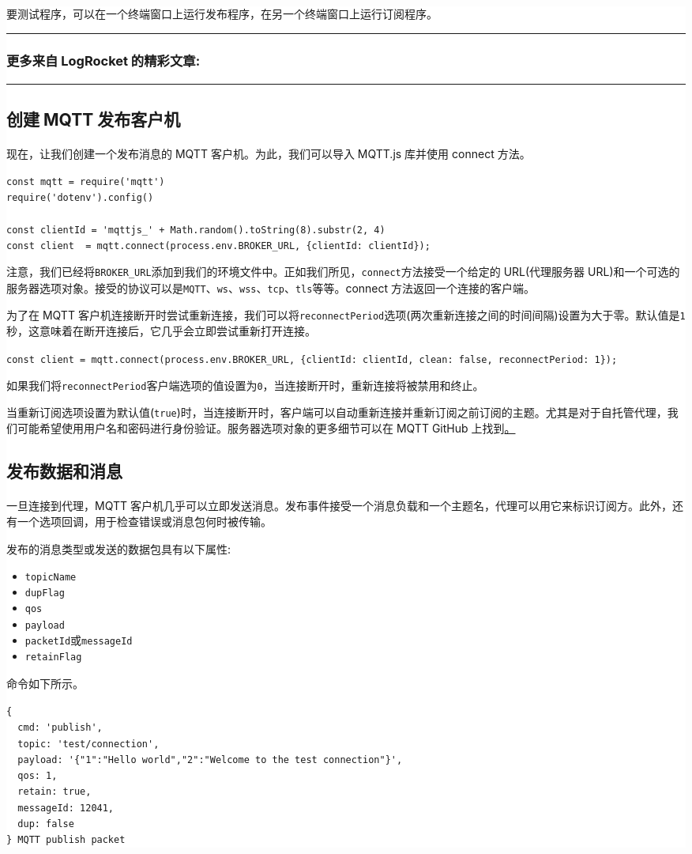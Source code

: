 
要测试程序，可以在一个终端窗口上运行发布程序，在另一个终端窗口上运行订阅程序。

* * *

### 更多来自 LogRocket 的精彩文章:

* * *

## 创建 MQTT 发布客户机

现在，让我们创建一个发布消息的 MQTT 客户机。为此，我们可以导入 MQTT.js 库并使用 connect 方法。

```
const mqtt = require('mqtt') 
require('dotenv').config() 

const clientId = 'mqttjs_' + Math.random().toString(8).substr(2, 4) 
const client  = mqtt.connect(process.env.BROKER_URL, {clientId: clientId}); 

```

注意，我们已经将`BROKER_URL`添加到我们的环境文件中。正如我们所见，`connect`方法接受一个给定的 URL(代理服务器 URL)和一个可选的服务器选项对象。接受的协议可以是`MQTT`、`ws`、`wss`、`tcp`、`tls`等等。connect 方法返回一个连接的客户端。

为了在 MQTT 客户机连接断开时尝试重新连接，我们可以将`reconnectPeriod`选项(两次重新连接之间的时间间隔)设置为大于零。默认值是`1`秒，这意味着在断开连接后，它几乎会立即尝试重新打开连接。

```
const client = mqtt.connect(process.env.BROKER_URL, {clientId: clientId, clean: false, reconnectPeriod: 1}); 

```

如果我们将`reconnectPeriod`客户端选项的值设置为`0`，当连接断开时，重新连接将被禁用和终止。

当重新订阅选项设置为默认值(`true`)时，当连接断开时，客户端可以自动重新连接并重新订阅之前订阅的主题。尤其是对于自托管代理，我们可能希望使用用户名和密码进行身份验证。服务器选项对象的更多细节可以在 MQTT GitHub 上找到[。](https://github.com/mqttjs/MQTT.js#mqttclientstreambuilder-options)

## 发布数据和消息

一旦连接到代理，MQTT 客户机几乎可以立即发送消息。发布事件接受一个消息负载和一个主题名，代理可以用它来标识订阅方。此外，还有一个选项回调，用于检查错误或消息包何时被传输。

发布的消息类型或发送的数据包具有以下属性:

*   `topicName`
*   `dupFlag`
*   `qos`
*   `payload`
*   `packetId`或`messageId`
*   `retainFlag`

命令如下所示。

```
{ 
  cmd: 'publish', 
  topic: 'test/connection', 
  payload: '{"1":"Hello world","2":"Welcome to the test connection"}', 
  qos: 1, 
  retain: true, 
  messageId: 12041, 
  dup: false 
} MQTT publish packet 

```
